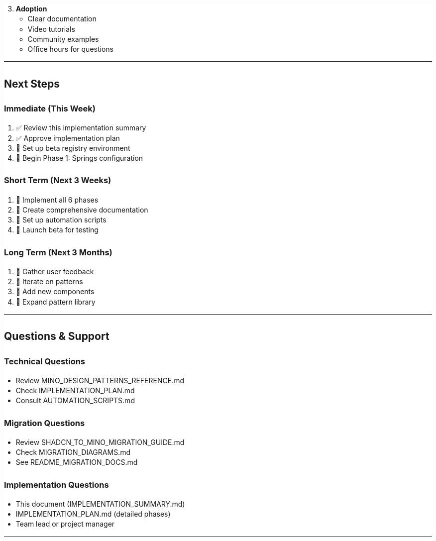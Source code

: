 3. **Adoption**
   - Clear documentation
   - Video tutorials
   - Community examples
   - Office hours for questions

---

## Next Steps

### Immediate (This Week)

1. ✅ Review this implementation summary
2. ✅ Approve implementation plan
3. 🔨 Set up beta registry environment
4. 🔨 Begin Phase 1: Springs configuration

### Short Term (Next 3 Weeks)

1. 🔨 Implement all 6 phases
2. 🔨 Create comprehensive documentation
3. 🔨 Set up automation scripts
4. 🔨 Launch beta for testing

### Long Term (Next 3 Months)

1. 🔨 Gather user feedback
2. 🔨 Iterate on patterns
3. 🔨 Add new components
4. 🔨 Expand pattern library

---

## Questions & Support

### Technical Questions
- Review MINO_DESIGN_PATTERNS_REFERENCE.md
- Check IMPLEMENTATION_PLAN.md
- Consult AUTOMATION_SCRIPTS.md

### Migration Questions
- Review SHADCN_TO_MINO_MIGRATION_GUIDE.md
- Check MIGRATION_DIAGRAMS.md
- See README_MIGRATION_DOCS.md

### Implementation Questions
- This document (IMPLEMENTATION_SUMMARY.md)
- IMPLEMENTATION_PLAN.md (detailed phases)
- Team lead or project manager

---
